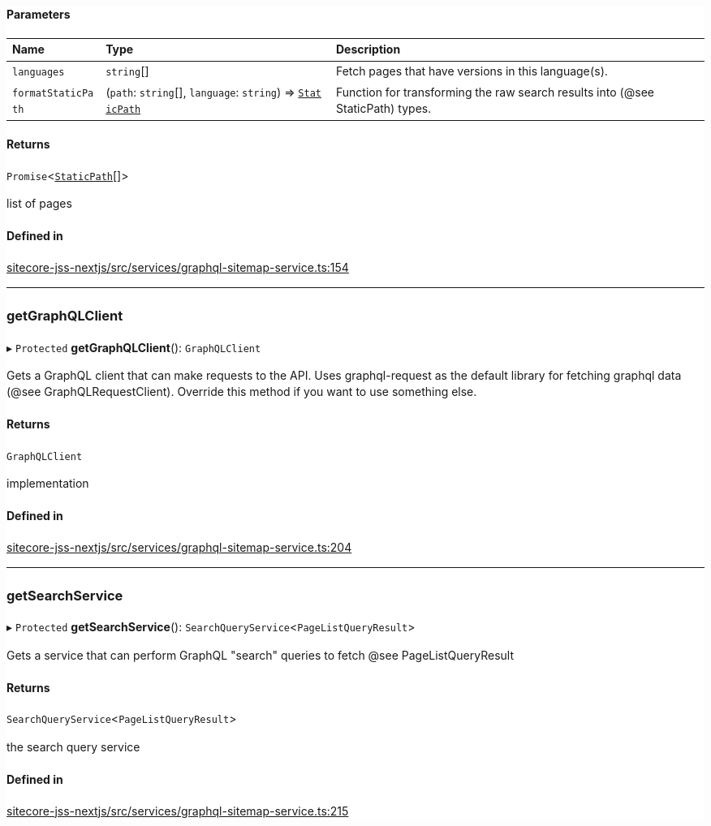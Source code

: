 #### Parameters

| Name | Type | Description |
| :------ | :------ | :------ |
| `languages` | `string`[] | Fetch pages that have versions in this language(s). |
| `formatStaticPath` | (`path`: `string`[], `language`: `string`) => [`StaticPath`](../README.md#staticpath) | Function for transforming the raw search results into (@see StaticPath) types. |

#### Returns

`Promise`<[`StaticPath`](../README.md#staticpath)[]\>

list of pages

#### Defined in

[sitecore-jss-nextjs/src/services/graphql-sitemap-service.ts:154](https://github.com/Sitecore/jss/blob/3d7cb1a8/packages/sitecore-jss-nextjs/src/services/graphql-sitemap-service.ts#L154)

___

### getGraphQLClient

▸ `Protected` **getGraphQLClient**(): `GraphQLClient`

Gets a GraphQL client that can make requests to the API. Uses graphql-request as the default
library for fetching graphql data (@see GraphQLRequestClient). Override this method if you
want to use something else.

#### Returns

`GraphQLClient`

implementation

#### Defined in

[sitecore-jss-nextjs/src/services/graphql-sitemap-service.ts:204](https://github.com/Sitecore/jss/blob/3d7cb1a8/packages/sitecore-jss-nextjs/src/services/graphql-sitemap-service.ts#L204)

___

### getSearchService

▸ `Protected` **getSearchService**(): `SearchQueryService`<`PageListQueryResult`\>

Gets a service that can perform GraphQL "search" queries to fetch @see PageListQueryResult

#### Returns

`SearchQueryService`<`PageListQueryResult`\>

the search query service

#### Defined in

[sitecore-jss-nextjs/src/services/graphql-sitemap-service.ts:215](https://github.com/Sitecore/jss/blob/3d7cb1a8/packages/sitecore-jss-nextjs/src/services/graphql-sitemap-service.ts#L215)
